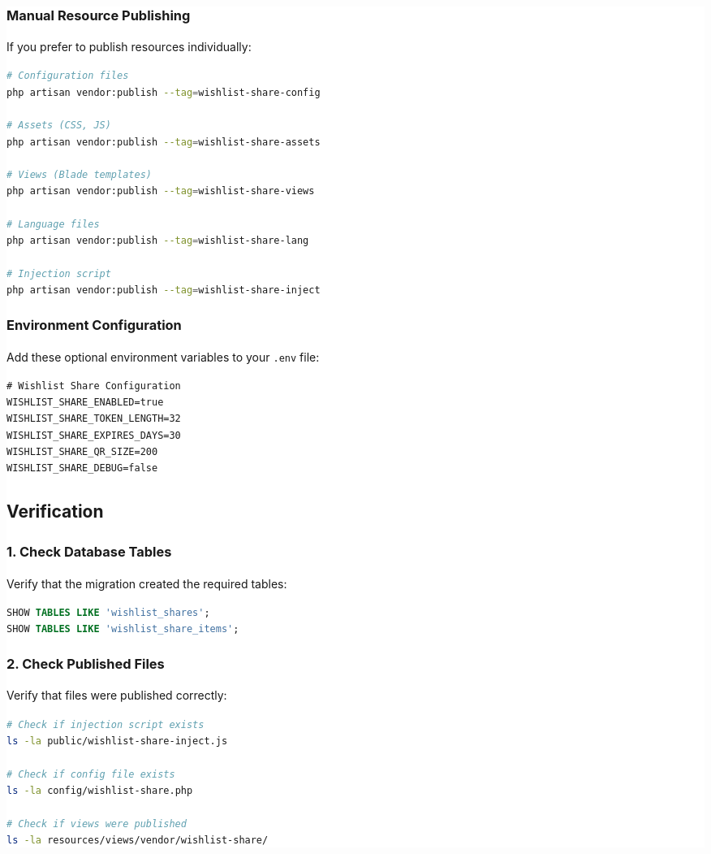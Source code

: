 ### Manual Resource Publishing

If you prefer to publish resources individually:

```bash
# Configuration files
php artisan vendor:publish --tag=wishlist-share-config

# Assets (CSS, JS)
php artisan vendor:publish --tag=wishlist-share-assets

# Views (Blade templates)
php artisan vendor:publish --tag=wishlist-share-views

# Language files
php artisan vendor:publish --tag=wishlist-share-lang

# Injection script
php artisan vendor:publish --tag=wishlist-share-inject
```

### Environment Configuration

Add these optional environment variables to your `.env` file:

```env
# Wishlist Share Configuration
WISHLIST_SHARE_ENABLED=true
WISHLIST_SHARE_TOKEN_LENGTH=32
WISHLIST_SHARE_EXPIRES_DAYS=30
WISHLIST_SHARE_QR_SIZE=200
WISHLIST_SHARE_DEBUG=false
```

## Verification

### 1. Check Database Tables

Verify that the migration created the required tables:

```sql
SHOW TABLES LIKE 'wishlist_shares';
SHOW TABLES LIKE 'wishlist_share_items';
```

### 2. Check Published Files

Verify that files were published correctly:

```bash
# Check if injection script exists
ls -la public/wishlist-share-inject.js

# Check if config file exists
ls -la config/wishlist-share.php

# Check if views were published
ls -la resources/views/vendor/wishlist-share/
```
